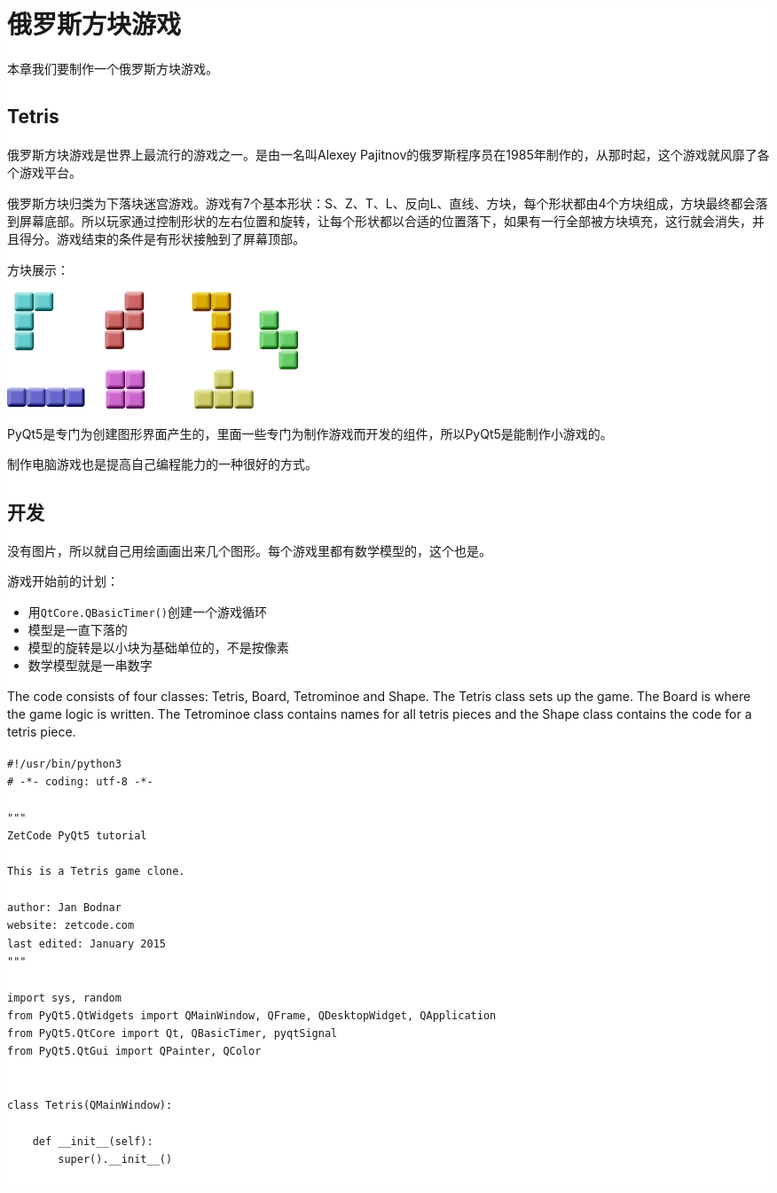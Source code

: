 # 俄罗斯方块游戏

本章我们要制作一个俄罗斯方块游戏。

## Tetris

俄罗斯方块游戏是世界上最流行的游戏之一。是由一名叫Alexey Pajitnov的俄罗斯程序员在1985年制作的，从那时起，这个游戏就风靡了各个游戏平台。

俄罗斯方块归类为下落块迷宫游戏。游戏有7个基本形状：S、Z、T、L、反向L、直线、方块，每个形状都由4个方块组成，方块最终都会落到屏幕底部。所以玩家通过控制形状的左右位置和旋转，让每个形状都以合适的位置落下，如果有一行全部被方块填充，这行就会消失，并且得分。游戏结束的条件是有形状接触到了屏幕顶部。

方块展示：

![tetrominoes](./images/11-tetrominoes.png)

PyQt5是专门为创建图形界面产生的，里面一些专门为制作游戏而开发的组件，所以PyQt5是能制作小游戏的。

制作电脑游戏也是提高自己编程能力的一种很好的方式。

## 开发

没有图片，所以就自己用绘画画出来几个图形。每个游戏里都有数学模型的，这个也是。

游戏开始前的计划：

- 用`QtCore.QBasicTimer()`创建一个游戏循环
- 模型是一直下落的
- 模型的旋转是以小块为基础单位的，不是按像素
- 数学模型就是一串数字

The code consists of four classes: Tetris, Board, Tetrominoe and Shape. The Tetris class sets up the game. The Board is where the game logic is written. The Tetrominoe class contains names for all tetris pieces and the Shape class contains the code for a tetris piece.
```
#!/usr/bin/python3
# -*- coding: utf-8 -*-

"""
ZetCode PyQt5 tutorial 

This is a Tetris game clone.

author: Jan Bodnar
website: zetcode.com 
last edited: January 2015
"""

import sys, random
from PyQt5.QtWidgets import QMainWindow, QFrame, QDesktopWidget, QApplication
from PyQt5.QtCore import Qt, QBasicTimer, pyqtSignal
from PyQt5.QtGui import QPainter, QColor 


class Tetris(QMainWindow):
    
    def __init__(self):
        super().__init__()
        
```